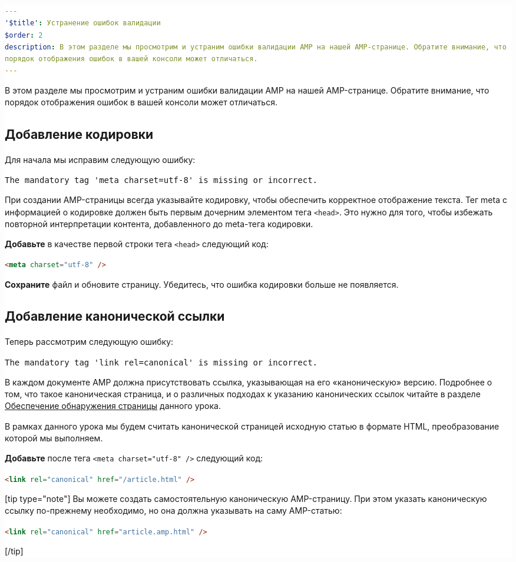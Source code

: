```yaml
---
'$title': Устранение ошибок валидации
$order: 2
description: В этом разделе мы просмотрим и устраним ошибки валидации AMP на нашей AMP-странице. Обратите внимание, что порядок отображения ошибок в вашей консоли может отличаться.
---
```


В этом разделе мы просмотрим и устраним ошибки валидации AMP на нашей AMP-странице. Обратите внимание, что порядок отображения ошибок в вашей консоли может отличаться.

## Добавление кодировки

Для начала мы исправим следующую ошибку:

<pre class="error-text">The mandatory tag 'meta charset=utf-8' is missing or incorrect.</pre>

При создании AMP-страницы всегда указывайте кодировку, чтобы обеспечить корректное отображение текста. Тег meta с информацией о кодировке должен быть первым дочерним элементом тега `<head>`. Это нужно для того, чтобы избежать повторной интерпретации контента, добавленного до meta-тега кодировки.

**Добавьте** в качестве первой строки тега `<head>` следующий код:

```html
<meta charset="utf-8" />
```

**Сохраните** файл и обновите страницу. Убедитесь, что ошибка кодировки больше не появляется.

## Добавление канонической ссылки

Теперь рассмотрим следующую ошибку:

<pre class="error-text">The mandatory tag 'link rel=canonical' is missing or incorrect.</pre>

В каждом документе AMP должна присутствовать ссылка, указывающая на его «каноническую» версию. Подробнее о том, что такое каноническая страница, и о различных подходах к указанию канонических ссылок читайте в разделе [Обеспечение обнаружения страницы](discoverable.md) данного урока.

В рамках данного урока мы будем считать канонической страницей исходную статью в формате HTML, преобразование которой мы выполняем.

**Добавьте** после тега `<meta charset="utf-8" />` следующий код:

```html
<link rel="canonical" href="/article.html" />
```

[tip type="note"] Вы можете создать самостоятельную каноническую AMP-страницу. При этом указать каноническую ссылку по-прежнему необходимо, но она должна указывать на саму AMP-статью:

```html
<link rel="canonical" href="article.amp.html" />
```

[/tip]

